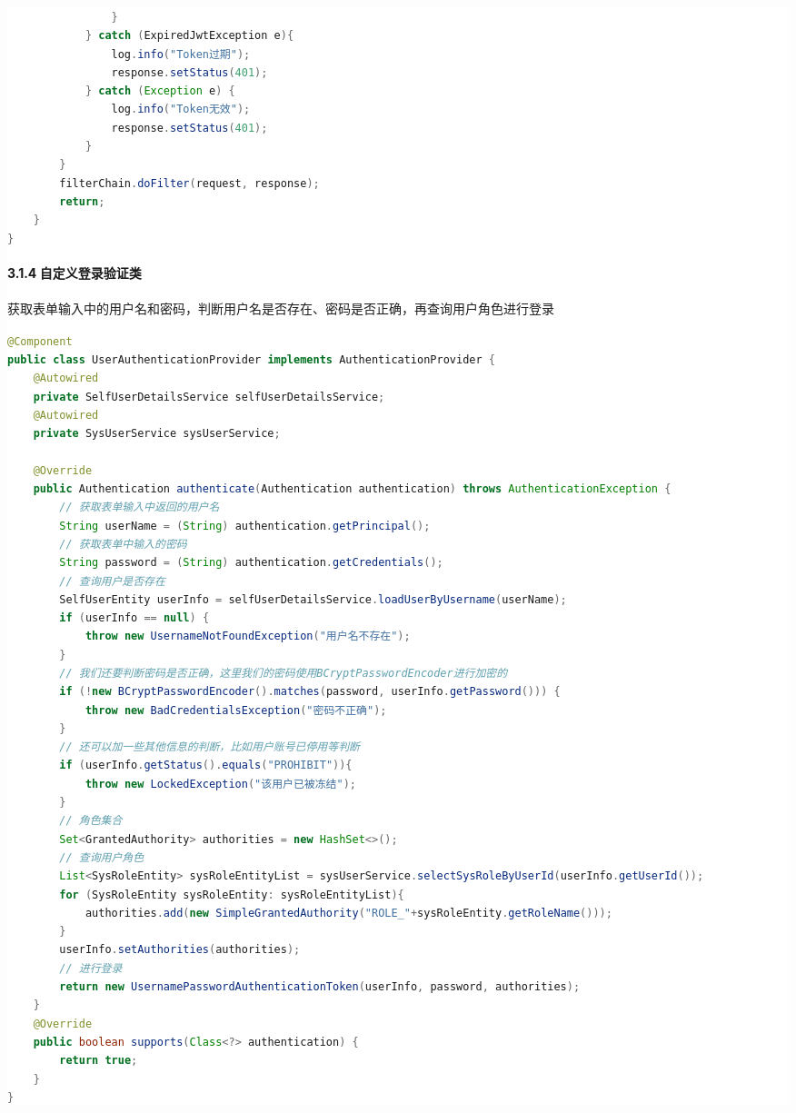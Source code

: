 ```java
                }
            } catch (ExpiredJwtException e){
                log.info("Token过期");
                response.setStatus(401);
            } catch (Exception e) {
                log.info("Token无效");
                response.setStatus(401);
            }
        }
        filterChain.doFilter(request, response);
        return;
    }
}
```

#### 3.1.4 自定义登录验证类

获取表单输入中的用户名和密码，判断用户名是否存在、密码是否正确，再查询用户角色进行登录

```java
@Component
public class UserAuthenticationProvider implements AuthenticationProvider {
    @Autowired
    private SelfUserDetailsService selfUserDetailsService;
    @Autowired
    private SysUserService sysUserService;

    @Override
    public Authentication authenticate(Authentication authentication) throws AuthenticationException {
        // 获取表单输入中返回的用户名
        String userName = (String) authentication.getPrincipal();
        // 获取表单中输入的密码
        String password = (String) authentication.getCredentials();
        // 查询用户是否存在
        SelfUserEntity userInfo = selfUserDetailsService.loadUserByUsername(userName);
        if (userInfo == null) {
            throw new UsernameNotFoundException("用户名不存在");
        }
        // 我们还要判断密码是否正确，这里我们的密码使用BCryptPasswordEncoder进行加密的
        if (!new BCryptPasswordEncoder().matches(password, userInfo.getPassword())) {
            throw new BadCredentialsException("密码不正确");
        }
        // 还可以加一些其他信息的判断，比如用户账号已停用等判断
        if (userInfo.getStatus().equals("PROHIBIT")){
            throw new LockedException("该用户已被冻结");
        }
        // 角色集合
        Set<GrantedAuthority> authorities = new HashSet<>();
        // 查询用户角色
        List<SysRoleEntity> sysRoleEntityList = sysUserService.selectSysRoleByUserId(userInfo.getUserId());
        for (SysRoleEntity sysRoleEntity: sysRoleEntityList){
            authorities.add(new SimpleGrantedAuthority("ROLE_"+sysRoleEntity.getRoleName()));
        }
        userInfo.setAuthorities(authorities);
        // 进行登录
        return new UsernamePasswordAuthenticationToken(userInfo, password, authorities);
    }
    @Override
    public boolean supports(Class<?> authentication) {
        return true;
    }
}
```